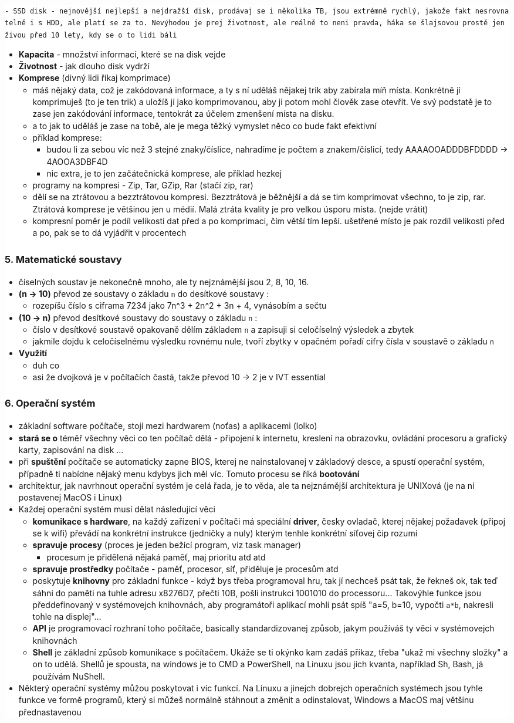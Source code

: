 	- SSD disk - nejnovější nejlepší a nejdražší disk, prodávaj se i několika TB, jsou extrémně rychlý, jakože fakt nesrovnatelně i s HDD, ale platí se za to. Nevýhodou je prej životnost, ale reálně to neni pravda, háka se šlajsovou prostě jen živou před 10 lety, kdy se o to lidi báli
- **Kapacita** - množství informací, které se na disk vejde
- **Životnost** - jak dlouho disk vydrží
- **Komprese** (divný lidi říkaj komprimace)
	- máš nějaký data, což je zakódovaná informace, a ty s ní uděláš nějakej trik aby zabírala míň místa. Konkrétně jí komprimuješ (to je ten trik) a uložíš jí jako komprimovanou, aby ji potom mohl člověk zase otevřít. Ve svý podstatě je to zase jen zakódování informace, tentokrát za účelem zmenšení místa na disku.
	- a to jak to uděláš je zase na tobě, ale je mega těžký vymyslet něco co bude fakt efektivní
	- příklad komprese:
		- budou li za sebou víc než 3 stejné znaky/číslice, nahradíme je počtem a znakem/číslicí, tedy AAAAOOADDDBFDDDD -> 4AOOA3DBF4D
		- nic extra, je to jen začátečnická komprese, ale příklad hezkej
	- programy na kompresi - Zip, Tar, GZip, Rar (stačí zip, rar)
	- dělí se na ztrátovou a bezztrátovou kompresi. Bezztrátová je běžnější a dá se tim komprimovat všechno, to je zip, rar. Ztrátová komprese je většinou jen u médií. Malá ztráta kvality je pro velkou úsporu místa. (nejde vrátit)
	- kompresní poměr je podíl velikosti dat před a po komprimaci, čím větší tím lepší. ušetřené místo je pak rozdíl velikosti před a po, pak se to dá vyjádřit v procentech
### 5. Matematické soustavy
- číselných soustav je nekonečně mnoho, ale ty nejznámější jsou 2, 8, 10, 16.
- **(n -> 10)** převod ze soustavy o základu ```n``` do desítkové soustavy :
	- rozepíšu číslo s ciframa 7234 jako 7n^3 + 2n^2 + 3n + 4, vynásobím a sečtu
- **(10 -> n)** převod desítkové soustavy do soustavy o základu ```n``` :
	- číslo v desítkové soustavě opakovaně dělím základem ```n``` a zapisuji si celočíselný výsledek a zbytek
	- jakmile dojdu k celočíselnému výsledku rovnému nule, tvoří zbytky v opačném pořadí cifry čísla v soustavě o základu ```n```
- **Využití**
	- duh co
	- asi že dvojková je v počítačích častá, takže převod 10 -> 2 je v IVT essential
### 6. Operační systém
- základní software počítače, stojí mezi hardwarem (noťas) a aplikacemi (lolko)
- **stará se o** téměř všechny věci co ten počítač dělá - připojení k internetu, kreslení na obrazovku, ovládání procesoru a grafický karty, zapisování na disk ...
- při **spuštění** počítače se automaticky zapne BIOS, kterej ne nainstalovanej v základový desce, a spustí operační systém, případně ti nabídne nějaký menu kdybys jich měl víc. Tomuto procesu se říká **bootování**
- architektur, jak navrhnout operační systém je celá řada, je to věda, ale ta nejznámější architektura je UNIXová (je na ní postavenej MacOS i Linux)
- Každej operační systém musí dělat následující věci
	- **komunikace s hardware**, na každý zařízení v počítači má speciální **driver**, česky ovladač, kterej nějakej požadavek (připoj se k wifi) převádí na konkrétní instrukce (jedničky a nuly) kterým tenhle konkrétní síťovej čip rozumí
	- **spravuje procesy** (proces je jeden bežící program, viz task manager)
		- procesum je přidělená nějaká paměť, maj prioritu atd atd
	- **spravuje prostředky** počítače - paměť, procesor, síť, přiděluje je procesům atd
	- poskytuje **knihovny** pro základní funkce - když bys třeba programoval hru, tak jí nechceš psát tak, že řekneš ok, tak teď sáhni do paměti na tuhle adresu x8276D7, přečti 10B, pošli instrukci 1001010 do processoru... Takovýhle funkce jsou předdefinovaný v systémovejch knihovnách, aby programátoři aplikací mohli psát spíš "a=5, b=10, vypočti ```a*b```, nakresli tohle na displej"...	
	- **API** je programovací rozhraní toho počítače, basically standardizovanej způsob, jakym používáš ty věci v systémovejch knihovnách
	- **Shell** je základní způsob komunikace s počítačem. Ukáže se ti okýnko kam zadáš příkaz, třeba "ukaž mi všechny složky" a on to udělá. Shellů je spousta, na windows je to CMD a PowerShell, na Linuxu jsou jich kvanta, například Sh, Bash, já používám NuShell.
- Některý operační systémy můžou poskytovat i víc funkcí. Na Linuxu a jinejch dobrejch operačních systémech jsou tyhle funkce ve formě programů, který si můžeš normálně stáhnout a změnit a odinstalovat, Windows a MacOS maj většinu přednastavenou